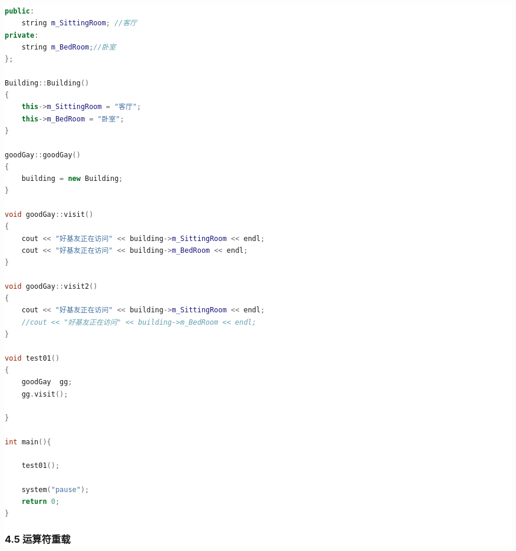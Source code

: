 ```C++
public:
	string m_SittingRoom; //客厅
private:
	string m_BedRoom;//卧室
};

Building::Building()
{
	this->m_SittingRoom = "客厅";
	this->m_BedRoom = "卧室";
}

goodGay::goodGay()
{
	building = new Building;
}

void goodGay::visit()
{
	cout << "好基友正在访问" << building->m_SittingRoom << endl;
	cout << "好基友正在访问" << building->m_BedRoom << endl;
}

void goodGay::visit2()
{
	cout << "好基友正在访问" << building->m_SittingRoom << endl;
	//cout << "好基友正在访问" << building->m_BedRoom << endl;
}

void test01()
{
	goodGay  gg;
	gg.visit();

}

int main(){
    
	test01();

	system("pause");
	return 0;
}
```









### 4.5 运算符重载
